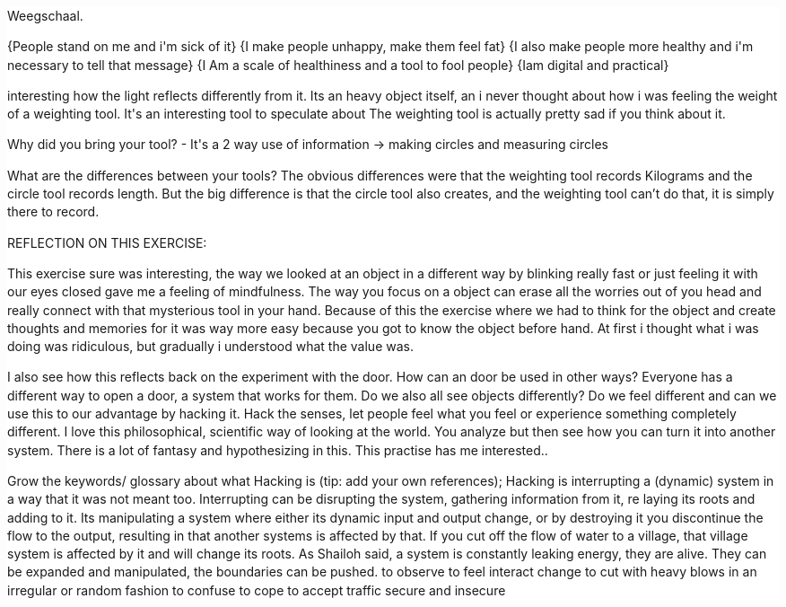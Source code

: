 
Weegschaal.

{People stand on me and i'm sick of it}
{I make people unhappy, make them feel fat}
{I also make people more healthy and i'm necessary to tell that message}
{I Am a scale of healthiness and a tool to fool people}
{Iam digital and practical}

interesting how the light reflects differently from it.
Its an heavy object itself, an i never thought about how i was feeling the weight of a weighting tool. 
It's an interesting tool to speculate about
The weighting tool is actually pretty sad if you think about it. 

Why did you bring your tool?
        - It's a 2 way use of information → making circles and measuring circles 

What are the differences between your tools?
The obvious differences were that the weighting tool records Kilograms and the circle tool records length.
But the big difference is that the circle tool also creates, and the weighting tool can’t do that, it is simply there to record. 

REFLECTION ON THIS EXERCISE:

This exercise sure was interesting, the way we looked at an object in a different way by blinking really fast or just feeling 
it with our eyes closed gave me a feeling of mindfulness. The way you focus on a object can erase all the worries out of you head 
and really connect with that mysterious tool in your hand. Because of this the exercise where we had to think for the object 
and create thoughts and memories for it was way more easy because you got to know the object before hand.
At first i thought what i was doing was ridiculous, but gradually i understood what the value was. 

I also see how this reflects back on the experiment with the door. How can an door be used in other ways?
Everyone has a different way to open a door, a system that works for them. Do we also all see objects differently?
Do we feel different and can we use this to our advantage by hacking it. 
Hack the senses, let people feel what you feel or experience something completely different. 
I love this philosophical, scientific way of looking at the world.
You analyze but then see how you can turn it into another system. 
There is a lot of fantasy and hypothesizing in this. This practise has me interested.. 

Grow the keywords/ glossary about what Hacking is (tip: add your own references);
Hacking is interrupting a (dynamic) system in a way that it was not meant too. Interrupting can be disrupting the system, 
gathering information from it, re laying its roots and adding to it. Its manipulating a system where either its dynamic
input and output change, or by destroying it you discontinue the flow to the output, resulting in that another systems is 
affected by that. If you cut off the flow of water to a village, that village system is affected by it and will change its roots. 
As Shailoh said, a system is constantly leaking energy, they are alive. They can be expanded and manipulated, the boundaries 
can be pushed. 
to observe
to feel 
interact
change
to cut with heavy blows in an irregular or random fashion
to confuse
to cope 
to accept 
traffic
secure and insecure 